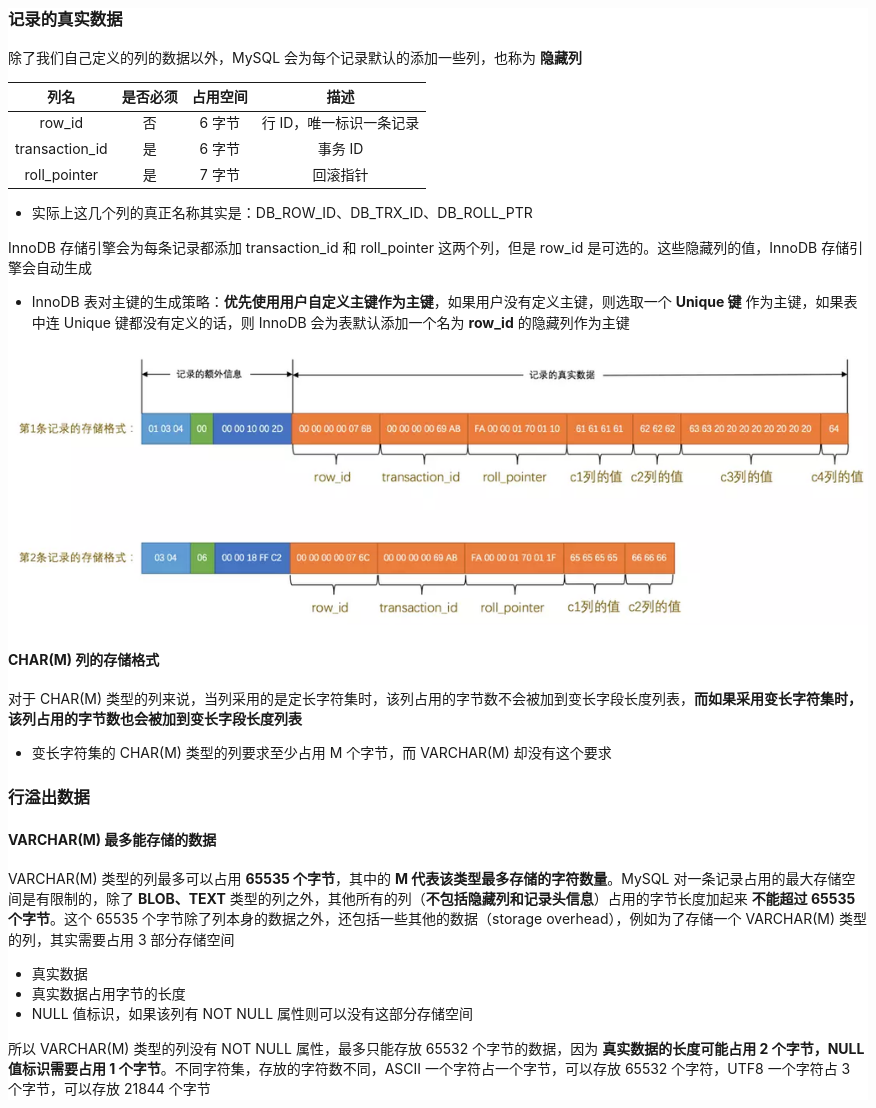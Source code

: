 ### 记录的真实数据

除了我们自己定义的列的数据以外，MySQL 会为每个记录默认的添加一些列，也称为 **隐藏列**

|      列名      | 是否必须 | 占用空间 |          描述           |
| :------------: | :------: | :------: | :---------------------: |
|     row_id     |    否    |  6 字节  | 行 ID，唯一标识一条记录 |
| transaction_id |    是    |  6 字节  |         事务 ID         |
|  roll_pointer  |    是    |  7 字节  |        回滚指针         |

* 实际上这几个列的真正名称其实是：DB_ROW_ID、DB_TRX_ID、DB_ROLL_PTR

InnoDB 存储引擎会为每条记录都添加 transaction_id 和 roll_pointer 这两个列，但是 row_id 是可选的。这些隐藏列的值，InnoDB 存储引擎会自动生成

- InnoDB 表对主键的生成策略：**优先使用用户自定义主键作为主键**，如果用户没有定义主键，则选取一个 **Unique 键** 作为主键，如果表中连 Unique 键都没有定义的话，则 InnoDB 会为表默认添加一个名为 **row_id** 的隐藏列作为主键

![169710e973b70372](../md.assets/169710e973b70372.png)

#### CHAR(M) 列的存储格式

对于 CHAR(M) 类型的列来说，当列采用的是定长字符集时，该列占用的字节数不会被加到变长字段长度列表，**而如果采用变长字符集时，该列占用的字节数也会被加到变长字段长度列表**

- 变长字符集的 CHAR(M) 类型的列要求至少占用 M 个字节，而 VARCHAR(M) 却没有这个要求

### 行溢出数据

#### VARCHAR(M) 最多能存储的数据

VARCHAR(M) 类型的列最多可以占用 **65535 个字节**，其中的 **M 代表该类型最多存储的字符数量**。MySQL 对一条记录占用的最大存储空间是有限制的，除了 **BLOB、TEXT** 类型的列之外，其他所有的列（**不包括隐藏列和记录头信息**）占用的字节长度加起来 **不能超过 65535 个字节**。这个 65535 个字节除了列本身的数据之外，还包括一些其他的数据（storage overhead），例如为了存储一个 VARCHAR(M) 类型的列，其实需要占用 3 部分存储空间

* 真实数据
* 真实数据占用字节的长度
* NULL 值标识，如果该列有 NOT NULL 属性则可以没有这部分存储空间

所以 VARCHAR(M) 类型的列没有 NOT NULL 属性，最多只能存放 65532 个字节的数据，因为 **真实数据的长度可能占用 2 个字节，NULL 值标识需要占用 1 个字节**。不同字符集，存放的字符数不同，ASCII 一个字符占一个字节，可以存放 65532 个字符，UTF8 一个字符占 3 个字节，可以存放 21844 个字节
